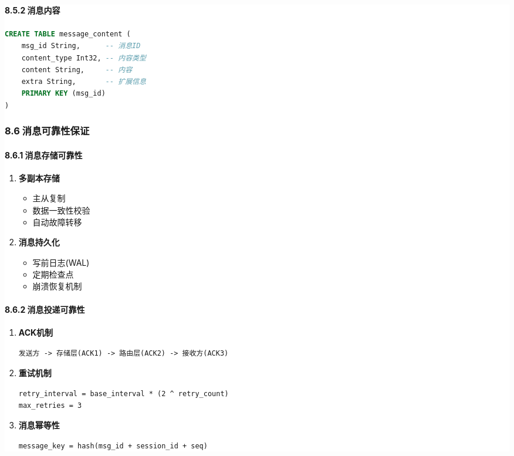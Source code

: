 #### 8.5.2 消息内容
```sql
CREATE TABLE message_content (
    msg_id String,      -- 消息ID
    content_type Int32, -- 内容类型
    content String,     -- 内容
    extra String,       -- 扩展信息
    PRIMARY KEY (msg_id)
)
```

### 8.6 消息可靠性保证

#### 8.6.1 消息存储可靠性
1. **多副本存储**
   - 主从复制
   - 数据一致性校验
   - 自动故障转移

2. **消息持久化**
   - 写前日志(WAL)
   - 定期检查点
   - 崩溃恢复机制

#### 8.6.2 消息投递可靠性
1. **ACK机制**
   ```
   发送方 -> 存储层(ACK1) -> 路由层(ACK2) -> 接收方(ACK3)
   ```

2. **重试机制**
   ```
   retry_interval = base_interval * (2 ^ retry_count)
   max_retries = 3
   ```

3. **消息幂等性**
   ```
   message_key = hash(msg_id + session_id + seq)
   ``` 